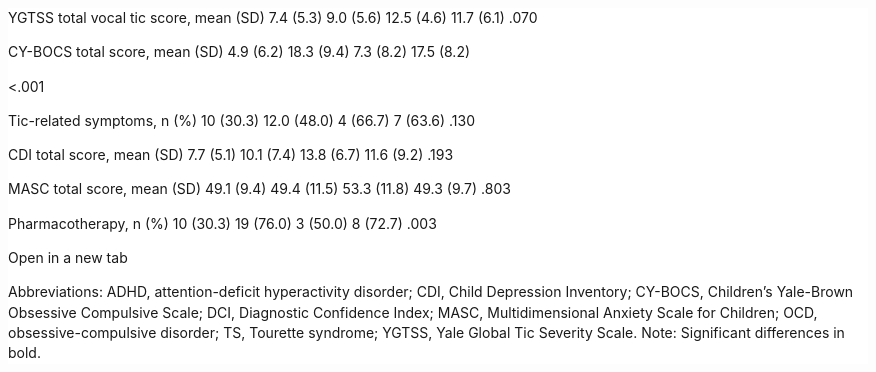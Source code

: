 
YGTSS total vocal tic score, mean (SD)
7.4 (5.3)
9.0 (5.6)
12.5 (4.6)
11.7 (6.1)
.070


CY-BOCS total score, mean (SD)
4.9 (6.2)
18.3 (9.4)
7.3 (8.2)
17.5 (8.2)

<.001



Tic-related symptoms, n (%)
10 (30.3)
12.0 (48.0)
4 (66.7)
7 (63.6)
.130


CDI total score, mean (SD)
7.7 (5.1)
10.1 (7.4)
13.8 (6.7)
11.6 (9.2)
.193


MASC total score, mean (SD)
49.1 (9.4)
49.4 (11.5)
53.3 (11.8)
49.3 (9.7)
.803


Pharmacotherapy, n (%)
10 (30.3)
19 (76.0)
3 (50.0)
8 (72.7)
.003





Open in a new tab



Abbreviations: ADHD, attention-deficit hyperactivity disorder; CDI, Child Depression
Inventory; CY-BOCS, Children’s Yale-Brown Obsessive Compulsive Scale; DCI, Diagnostic
Confidence Index; MASC, Multidimensional Anxiety Scale for Children; OCD,
obsessive-compulsive disorder; TS, Tourette syndrome; YGTSS, Yale Global Tic Severity
Scale. 
Note: Significant differences in bold.
